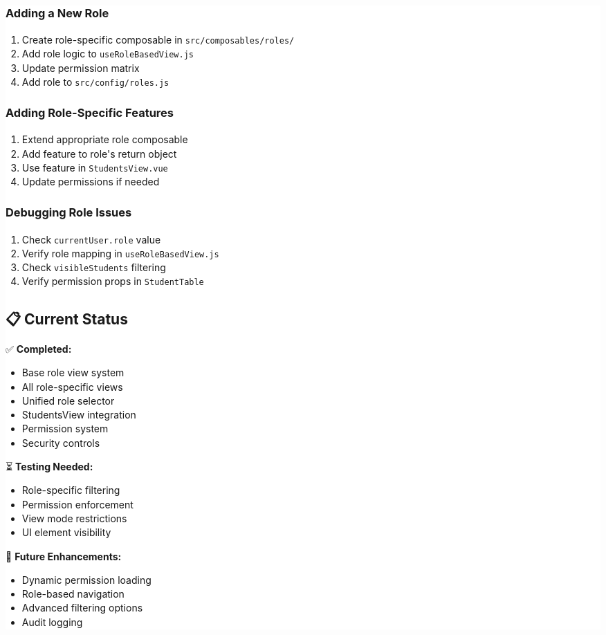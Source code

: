 ### Adding a New Role
1. Create role-specific composable in `src/composables/roles/`
2. Add role logic to `useRoleBasedView.js`
3. Update permission matrix
4. Add role to `src/config/roles.js`

### Adding Role-Specific Features
1. Extend appropriate role composable
2. Add feature to role's return object
3. Use feature in `StudentsView.vue`
4. Update permissions if needed

### Debugging Role Issues
1. Check `currentUser.role` value
2. Verify role mapping in `useRoleBasedView.js`
3. Check `visibleStudents` filtering
4. Verify permission props in `StudentTable`

## 📋 Current Status

✅ **Completed:**
- Base role view system
- All role-specific views
- Unified role selector
- StudentsView integration
- Permission system
- Security controls

⏳ **Testing Needed:**
- Role-specific filtering
- Permission enforcement
- View mode restrictions
- UI element visibility

🔄 **Future Enhancements:**
- Dynamic permission loading
- Role-based navigation
- Advanced filtering options
- Audit logging 